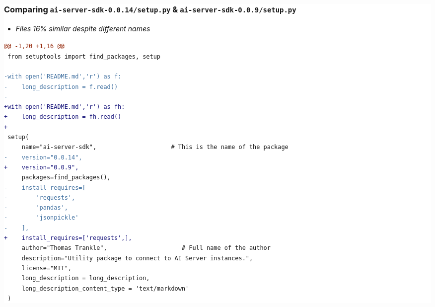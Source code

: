 ### Comparing `ai-server-sdk-0.0.14/setup.py` & `ai-server-sdk-0.0.9/setup.py`

 * *Files 16% similar despite different names*

```diff
@@ -1,20 +1,16 @@
 from setuptools import find_packages, setup
 
-with open('README.md','r') as f:
-    long_description = f.read()
-    
+with open('README.md','r') as fh:
+    long_description = fh.read()
+
 setup(
     name="ai-server-sdk",                     # This is the name of the package
-    version="0.0.14",
+    version="0.0.9",
     packages=find_packages(),
-    install_requires=[
-        'requests', 
-        'pandas', 
-        'jsonpickle'
-    ], 
+    install_requires=['requests',], 
     author="Thomas Trankle",                     # Full name of the author
     description="Utility package to connect to AI Server instances.",
     license="MIT",
     long_description = long_description,
     long_description_content_type = 'text/markdown'
 )
```

